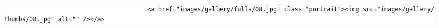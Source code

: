 											<a href="images/gallery/fulls/08.jpg" class="portrait"><img src="images/gallery/thumbs/08.jpg" alt="" /></a>